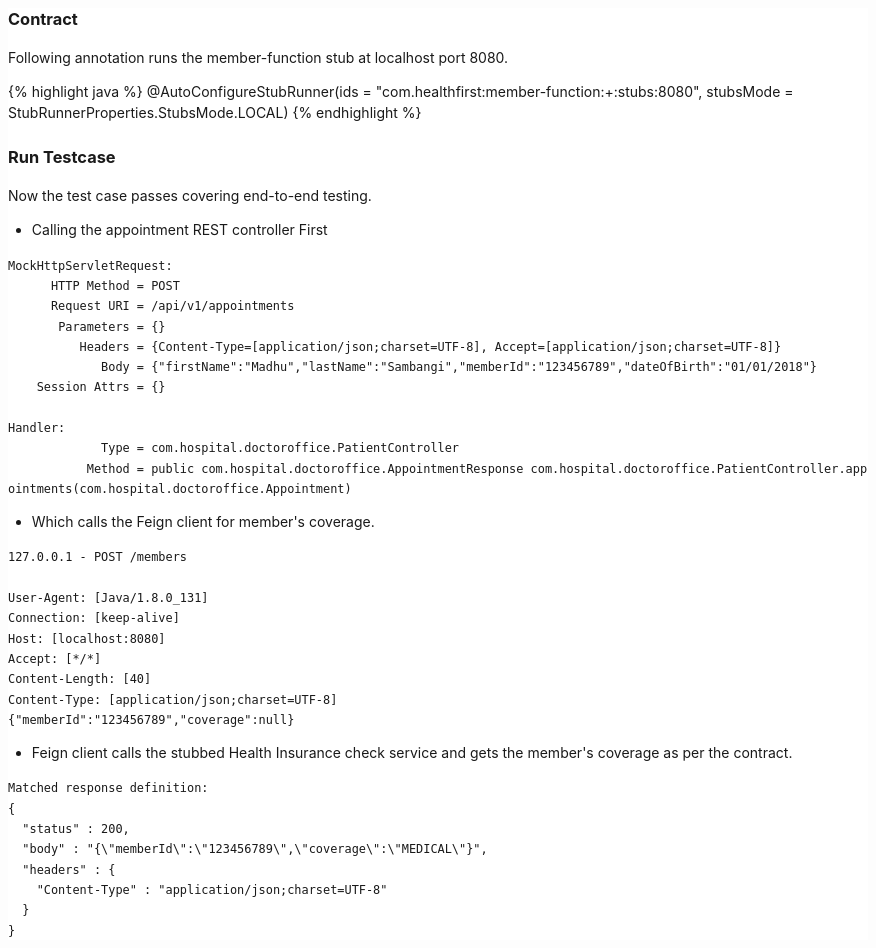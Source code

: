 ### Contract
Following annotation runs the member-function stub at localhost port 8080.

{% highlight java %}
@AutoConfigureStubRunner(ids = "com.healthfirst:member-function:+:stubs:8080", stubsMode = StubRunnerProperties.StubsMode.LOCAL)
{% endhighlight %}

### Run Testcase
Now the test case passes covering end-to-end testing.
- Calling the appointment REST controller First

```
MockHttpServletRequest:
      HTTP Method = POST
      Request URI = /api/v1/appointments
       Parameters = {}
          Headers = {Content-Type=[application/json;charset=UTF-8], Accept=[application/json;charset=UTF-8]}
             Body = {"firstName":"Madhu","lastName":"Sambangi","memberId":"123456789","dateOfBirth":"01/01/2018"}
    Session Attrs = {}

Handler:
             Type = com.hospital.doctoroffice.PatientController
           Method = public com.hospital.doctoroffice.AppointmentResponse com.hospital.doctoroffice.PatientController.appointments(com.hospital.doctoroffice.Appointment)
```

- Which calls the Feign client for member's coverage.

```
127.0.0.1 - POST /members

User-Agent: [Java/1.8.0_131]
Connection: [keep-alive]
Host: [localhost:8080]
Accept: [*/*]
Content-Length: [40]
Content-Type: [application/json;charset=UTF-8]
{"memberId":"123456789","coverage":null}
```

- Feign client calls the stubbed Health Insurance check service and gets the member's coverage as per the contract.

```
Matched response definition:
{
  "status" : 200,
  "body" : "{\"memberId\":\"123456789\",\"coverage\":\"MEDICAL\"}",
  "headers" : {
    "Content-Type" : "application/json;charset=UTF-8"
  }
}
```
